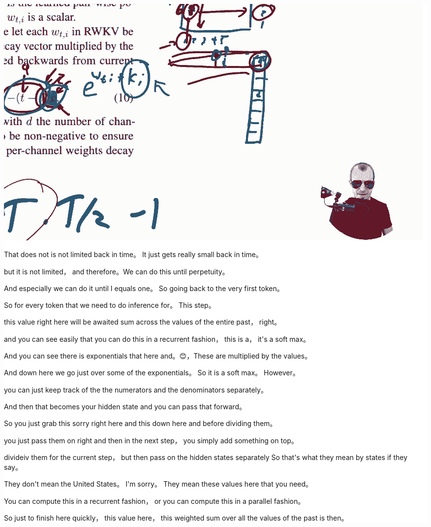 ![](img/d1c78117f4e238ce89b5b7dfa803986a_9.png)

That does not is not limited back in time。 It just gets really small back in time。

 but it is not limited， and therefore。We can do this until perpetuity。

 And especially we can do it until I equals one。 So going back to the very first token。

 So for every token that we need to do inference for。 This step。

 this value right here will be awaited sum across the values of the entire past， right。

 and you can see easily that you can do this in a recurrent fashion， this is a， it's a soft max。

 And you can see there is exponentials that here and。😊，These are multiplied by the values。

 And down here we go just over some of the exponentials。 So it is a soft max。 However。

 you can just keep track of the the numerators and the denominators separately。

 And then that becomes your hidden state and you can pass that forward。

 So you just grab this sorry right here and this down here and before dividing them。

 you just pass them on right and then in the next step， you simply add something on top。

 divideiv them for the current step， but then pass on the hidden states separately So that's what they mean by states if they say。

They don't mean the United States。 I'm sorry。 They mean these values here that you need。

 You can compute this in a recurrent fashion， or you can compute this in a parallel fashion。

So just to finish here quickly， this value here， this weighted sum over all the values of the past is then。
